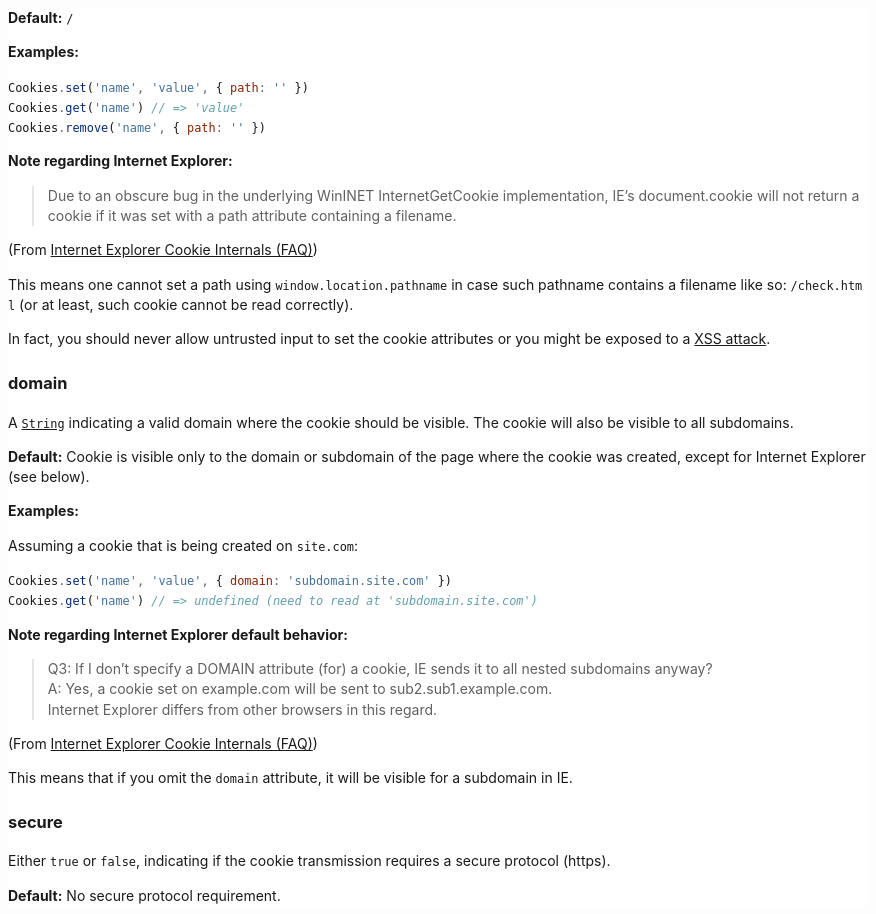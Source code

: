 **Default:** `/`

**Examples:**

```javascript
Cookies.set('name', 'value', { path: '' })
Cookies.get('name') // => 'value'
Cookies.remove('name', { path: '' })
```

**Note regarding Internet Explorer:**

> Due to an obscure bug in the underlying WinINET InternetGetCookie implementation, IE’s document.cookie will not return a cookie if it was set with a path attribute containing a filename.

(From [Internet Explorer Cookie Internals (FAQ)](http://blogs.msdn.com/b/ieinternals/archive/2009/08/20/wininet-ie-cookie-internals-faq.aspx))

This means one cannot set a path using `window.location.pathname` in case such pathname contains a filename like so: `/check.html` (or at least, such cookie cannot be read correctly).

In fact, you should never allow untrusted input to set the cookie attributes or you might be exposed to a [XSS attack](https://github.com/js-cookie/js-cookie/issues/396).

### domain

A [`String`](https://developer.mozilla.org/en-US/docs/Web/JavaScript/Reference/Global_Objects/String) indicating a valid domain where the cookie should be visible. The cookie will also be visible to all subdomains.

**Default:** Cookie is visible only to the domain or subdomain of the page where the cookie was created, except for Internet Explorer (see below).

**Examples:**

Assuming a cookie that is being created on `site.com`:

```javascript
Cookies.set('name', 'value', { domain: 'subdomain.site.com' })
Cookies.get('name') // => undefined (need to read at 'subdomain.site.com')
```

**Note regarding Internet Explorer default behavior:**

> Q3: If I don’t specify a DOMAIN attribute (for) a cookie, IE sends it to all nested subdomains anyway?  
> A: Yes, a cookie set on example.com will be sent to sub2.sub1.example.com.  
> Internet Explorer differs from other browsers in this regard.

(From [Internet Explorer Cookie Internals (FAQ)](http://blogs.msdn.com/b/ieinternals/archive/2009/08/20/wininet-ie-cookie-internals-faq.aspx))

This means that if you omit the `domain` attribute, it will be visible for a subdomain in IE.

### secure

Either `true` or `false`, indicating if the cookie transmission requires a secure protocol (https).

**Default:** No secure protocol requirement.
